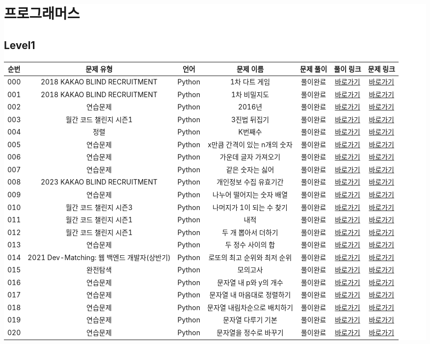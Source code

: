 # 프로그래머스

## Level1

| 순번 | 문제 유형 | 언어 | 문제 이름 | 문제 풀이 | 풀이 링크 | 문제 링크 |
| :--: |:--: |:--: |:--: |:--: |:--: |:--: |
|000|2018 KAKAO BLIND RECRUITMENT|Python|1차 다트 게임|풀이완료|[바로가기](https://github.com/westreed/ProgrammersAlgorithm/blob/main/Programmers/Level1/1%EC%B0%A8%20%EB%8B%A4%ED%8A%B8%20%EA%B2%8C%EC%9E%84.py)|[바로가기](https://programmers.co.kr/learn/courses/30/lessons/17682)|
|001|2018 KAKAO BLIND RECRUITMENT|Python|1차 비밀지도|풀이완료|[바로가기](https://github.com/westreed/ProgrammersAlgorithm/blob/main/Programmers/Level1/1%EC%B0%A8%20%EB%B9%84%EB%B0%80%EC%A7%80%EB%8F%84.py)|[바로가기](https://programmers.co.kr/learn/courses/30/lessons/17681)|
|002|연습문제|Python|2016년|풀이완료|[바로가기](https://github.com/westreed/ProgrammersAlgorithm/blob/main/Programmers/Level1/2016%EB%85%84.py)|[바로가기](https://programmers.co.kr/learn/courses/30/lessons/12901)|
|003|월간 코드 챌린지 시즌1|Python|3진법 뒤집기|풀이완료|[바로가기](https://github.com/westreed/ProgrammersAlgorithm/blob/main/Programmers/Level1/3%EC%A7%84%EB%B2%95%20%EB%92%A4%EC%A7%91%EA%B8%B0.py)|[바로가기](https://programmers.co.kr/learn/courses/30/lessons/68935)|
|004|정렬|Python|K번째수|풀이완료|[바로가기](https://github.com/westreed/ProgrammersAlgorithm/blob/main/Programmers/Level1/K%EB%B2%88%EC%A7%B8%EC%88%98.py)|[바로가기](https://programmers.co.kr/learn/courses/30/lessons/42748)|
|005|연습문제|Python|x만큼 간격이 있는 n개의 숫자|풀이완료|[바로가기](https://github.com/westreed/ProgrammersAlgorithm/blob/main/Programmers/Level1/x%EB%A7%8C%ED%81%BC%20%EA%B0%84%EA%B2%A9%EC%9D%B4%20%EC%9E%88%EB%8A%94%20n%EA%B0%9C%EC%9D%98%20%EC%88%AB%EC%9E%90.py)|[바로가기](https://programmers.co.kr/learn/courses/30/lessons/12954)|
|006|연습문제|Python|가운데 글자 가져오기|풀이완료|[바로가기](https://github.com/westreed/ProgrammersAlgorithm/blob/main/Programmers/Level1/%EA%B0%80%EC%9A%B4%EB%8D%B0%20%EA%B8%80%EC%9E%90%20%EA%B0%80%EC%A0%B8%EC%98%A4%EA%B8%B0.py)|[바로가기](https://programmers.co.kr/learn/courses/30/lessons/12903)|
|007|연습문제|Python|같은 숫자는 싫어|풀이완료|[바로가기](https://github.com/westreed/ProgrammersAlgorithm/blob/main/Programmers/Level1/%EA%B0%99%EC%9D%80%20%EC%88%AB%EC%9E%90%EB%8A%94%20%EC%8B%AB%EC%96%B4.py)|[바로가기](https://programmers.co.kr/learn/courses/30/lessons/12906)|
|008|2023 KAKAO BLIND RECRUITMENT|Python|개인정보 수집 유효기간|풀이완료|[바로가기](https://github.com/westreed/ProgrammersAlgorithm/blob/main/Programmers/Level1/%EA%B0%9C%EC%9D%B8%EC%A0%95%EB%B3%B4%20%EC%88%98%EC%A7%91%20%EC%9C%A0%ED%9A%A8%EA%B8%B0%EA%B0%84.py)|[바로가기](https://school.programmers.co.kr/learn/courses/30/lessons/150370)|
|009|연습문제|Python|나누어 떨어지는 숫자 배열|풀이완료|[바로가기](https://github.com/westreed/ProgrammersAlgorithm/blob/main/Programmers/Level1/%EB%82%98%EB%88%84%EC%96%B4%20%EB%96%A8%EC%96%B4%EC%A7%80%EB%8A%94%20%EC%88%AB%EC%9E%90%20%EB%B0%B0%EC%97%B4.py)|[바로가기](https://programmers.co.kr/learn/courses/30/lessons/12910)|
|010|월간 코드 챌린지 시즌3|Python|나머지가 1이 되는 수 찾기|풀이완료|[바로가기](https://github.com/westreed/ProgrammersAlgorithm/blob/main/Programmers/Level1/%EB%82%98%EB%A8%B8%EC%A7%80%EA%B0%80%201%EC%9D%B4%20%EB%90%98%EB%8A%94%20%EC%88%98%20%EC%B0%BE%EA%B8%B0.py)|[바로가기](https://programmers.co.kr/learn/courses/30/lessons/87389)|
|011|월간 코드 챌린지 시즌1|Python|내적|풀이완료|[바로가기](https://github.com/westreed/ProgrammersAlgorithm/blob/main/Programmers/Level1/%EB%82%B4%EC%A0%81.py)|[바로가기](https://programmers.co.kr/learn/courses/30/lessons/70128)|
|012|월간 코드 챌린지 시즌1|Python|두 개 뽑아서 더하기|풀이완료|[바로가기](https://github.com/westreed/ProgrammersAlgorithm/blob/main/Programmers/Level1/%EB%91%90%20%EA%B0%9C%20%EB%BD%91%EC%95%84%EC%84%9C%20%EB%8D%94%ED%95%98%EA%B8%B0.py)|[바로가기](https://programmers.co.kr/learn/courses/30/lessons/68644)|
|013|연습문제|Python|두 정수 사이의 합|풀이완료|[바로가기](https://github.com/westreed/ProgrammersAlgorithm/blob/main/Programmers/Level1/%EB%91%90%20%EC%A0%95%EC%88%98%20%EC%82%AC%EC%9D%B4%EC%9D%98%20%ED%95%A9.py)|[바로가기](https://programmers.co.kr/learn/courses/30/lessons/12912)|
|014|2021 Dev-Matching: 웹 백엔드 개발자(상반기)|Python|로또의 최고 순위와 최저 순위|풀이완료|[바로가기](https://github.com/westreed/ProgrammersAlgorithm/blob/main/Programmers/Level1/%EB%A1%9C%EB%98%90%EC%9D%98%20%EC%B5%9C%EA%B3%A0%20%EC%88%9C%EC%9C%84%EC%99%80%20%EC%B5%9C%EC%A0%80%20%EC%88%9C%EC%9C%84.py)|[바로가기](https://programmers.co.kr/learn/courses/30/lessons/77484?language=python3)|
|015|완전탐색|Python|모의고사|풀이완료|[바로가기](https://github.com/westreed/ProgrammersAlgorithm/blob/main/Programmers/Level1/%EB%AA%A8%EC%9D%98%EA%B3%A0%EC%82%AC.py)|[바로가기](https://programmers.co.kr/learn/courses/30/lessons/42840)|
|016|연습문제|Python|문자열 내 p와 y의 개수|풀이완료|[바로가기](https://github.com/westreed/ProgrammersAlgorithm/blob/main/Programmers/Level1/%EB%AC%B8%EC%9E%90%EC%97%B4%20%EB%82%B4%20p%EC%99%80%20y%EC%9D%98%20%EA%B0%9C%EC%88%98.py)|[바로가기](https://programmers.co.kr/learn/courses/30/lessons/12916)|
|017|연습문제|Python|문자열 내 마음대로 정렬하기|풀이완료|[바로가기](https://github.com/westreed/ProgrammersAlgorithm/blob/main/Programmers/Level1/%EB%AC%B8%EC%9E%90%EC%97%B4%20%EB%82%B4%20%EB%A7%88%EC%9D%8C%EB%8C%80%EB%A1%9C%20%EC%A0%95%EB%A0%AC%ED%95%98%EA%B8%B0.py)|[바로가기](https://programmers.co.kr/learn/courses/30/lessons/12915)|
|018|연습문제|Python|문자열 내림차순으로 배치하기|풀이완료|[바로가기](https://github.com/westreed/ProgrammersAlgorithm/blob/main/Programmers/Level1/%EB%AC%B8%EC%9E%90%EC%97%B4%20%EB%82%B4%EB%A6%BC%EC%B0%A8%EC%88%9C%EC%9C%BC%EB%A1%9C%20%EB%B0%B0%EC%B9%98%ED%95%98%EA%B8%B0.py)|[바로가기](https://programmers.co.kr/learn/courses/30/lessons/12917)|
|019|연습문제|Python|문자열 다루기 기본|풀이완료|[바로가기](https://github.com/westreed/ProgrammersAlgorithm/blob/main/Programmers/Level1/%EB%AC%B8%EC%9E%90%EC%97%B4%20%EB%8B%A4%EB%A3%A8%EA%B8%B0%20%EA%B8%B0%EB%B3%B8.py)|[바로가기](https://programmers.co.kr/learn/courses/30/lessons/12918)|
|020|연습문제|Python|문자열을 정수로 바꾸기|풀이완료|[바로가기](https://github.com/westreed/ProgrammersAlgorithm/blob/main/Programmers/Level1/%EB%AC%B8%EC%9E%90%EC%97%B4%EC%9D%84%20%EC%A0%95%EC%88%98%EB%A1%9C%20%EB%B0%94%EA%BE%B8%EA%B8%B0.py)|[바로가기](https://programmers.co.kr/learn/courses/30/lessons/12925)|